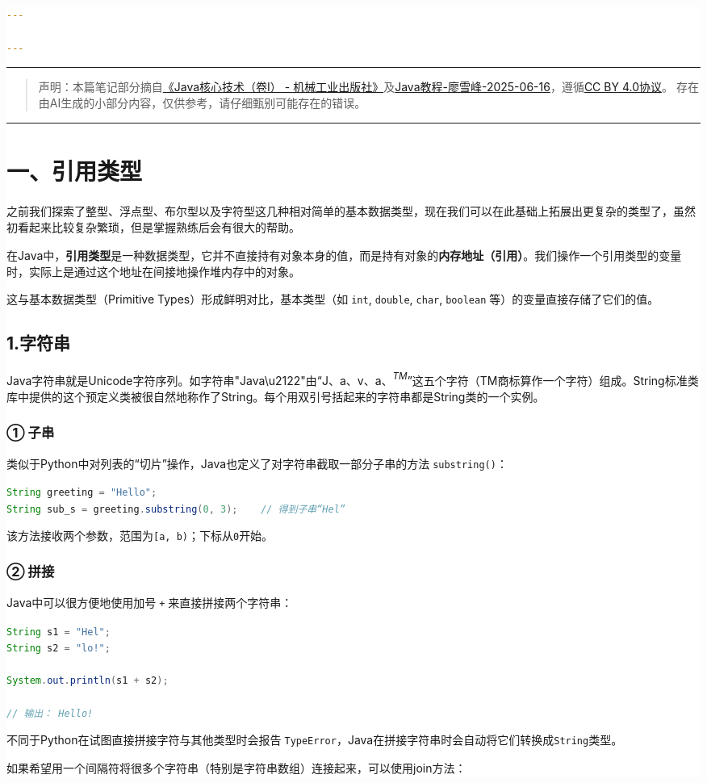 ```yaml
---

---
```

---
> 声明：本篇笔记部分摘自[《Java核心技术（卷Ⅰ） - 机械工业出版社》](https://detail.tmall.com/item.htm?ali_refid=a3_420434_1006%3A1151895243%3AN%3AoB1xLXSDdjSpCunkFwpZbCtvD%2B6YEaA9%3A39f8fcdda956d1ec63523e9a6e9e2355&id=708821240842&mi_id=0000mg2-P7Ustbzeym2_6DxuUMLCpndkVCAGc5EaA_l8QQ0&mm_sceneid=1_0_128421313_0&priceTId=2147831a17554253371677975e1dca&spm=a21n57.1.hoverItem.2&utparam=%7B%22aplus_abtest%22%3A%226b956865e0df43cd4a6620880d877f11%22%7D&xxc=ad_ztc)及[Java教程-廖雪峰-2025-06-16](https://liaoxuefeng.com/books/java/introduction/index.html)，遵循[CC BY 4.0协议](https://creativecommons.org/licenses/by/4.0/legalcode.zh-hans)。
> 存在由AI生成的小部分内容，仅供参考，请仔细甄别可能存在的错误。
---
# 一、引用类型

之前我们探索了整型、浮点型、布尔型以及字符型这几种相对简单的基本数据类型，现在我们可以在此基础上拓展出更复杂的类型了，虽然初看起来比较复杂繁琐，但是掌握熟练后会有很大的帮助。

在Java中，**引用类型**是一种数据类型，它并不直接持有对象本身的值，而是持有对象的**内存地址（引用）**。我们操作一个引用类型的变量时，实际上是通过这个地址在间接地操作堆内存中的对象。

这与基本数据类型（Primitive Types）形成鲜明对比，基本类型（如 `int`, `double`, `char`, `boolean` 等）的变量直接存储了它们的值。

## 1.字符串

Java字符串就是Unicode字符序列。如字符串"Java\u2122"由“J、a、v、a、$^{TM}$”这五个字符（TM商标算作一个字符）组成。String标准类库中提供的这个预定义类被很自然地称作了String。每个用双引号括起来的字符串都是String类的一个实例。

### ① 子串

类似于Python中对列表的“切片”操作，Java也定义了对字符串截取一部分子串的方法 `substring()`：

```java
String greeting = "Hello";
String sub_s = greeting.substring(0, 3);    // 得到子串“Hel”
```

该方法接收两个参数，范围为`[a, b)`；下标从`0`开始。

### ② 拼接

Java中可以很方便地使用加号 `+` 来直接拼接两个字符串：

```java
String s1 = "Hel";
String s2 = "lo!";

System.out.println(s1 + s2);

// 输出： Hello!
```

不同于Python在试图直接拼接字符与其他类型时会报告 `TypeError`，Java在拼接字符串时会自动将它们转换成`String`类型。

如果希望用一个间隔符将很多个字符串（特别是字符串数组）连接起来，可以使用join方法：
